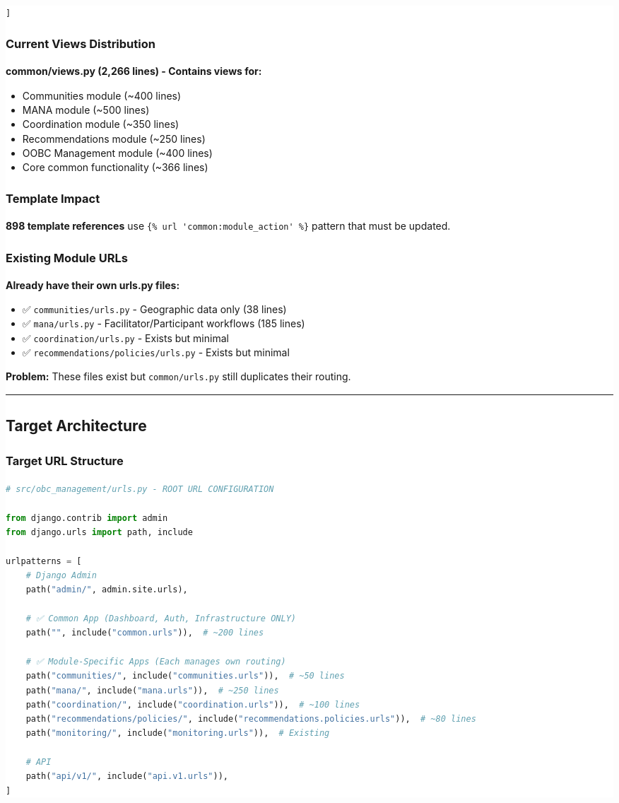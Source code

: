 ```python
]
```

### Current Views Distribution

**common/views.py (2,266 lines) - Contains views for:**

- Communities module (~400 lines)
- MANA module (~500 lines)
- Coordination module (~350 lines)
- Recommendations module (~250 lines)
- OOBC Management module (~400 lines)
- Core common functionality (~366 lines)

### Template Impact

**898 template references** use `{% url 'common:module_action' %}` pattern that must be updated.

### Existing Module URLs

**Already have their own urls.py files:**
- ✅ `communities/urls.py` - Geographic data only (38 lines)
- ✅ `mana/urls.py` - Facilitator/Participant workflows (185 lines)
- ✅ `coordination/urls.py` - Exists but minimal
- ✅ `recommendations/policies/urls.py` - Exists but minimal

**Problem:** These files exist but `common/urls.py` still duplicates their routing.

---

## Target Architecture

### Target URL Structure

```python
# src/obc_management/urls.py - ROOT URL CONFIGURATION

from django.contrib import admin
from django.urls import path, include

urlpatterns = [
    # Django Admin
    path("admin/", admin.site.urls),

    # ✅ Common App (Dashboard, Auth, Infrastructure ONLY)
    path("", include("common.urls")),  # ~200 lines

    # ✅ Module-Specific Apps (Each manages own routing)
    path("communities/", include("communities.urls")),  # ~50 lines
    path("mana/", include("mana.urls")),  # ~250 lines
    path("coordination/", include("coordination.urls")),  # ~100 lines
    path("recommendations/policies/", include("recommendations.policies.urls")),  # ~80 lines
    path("monitoring/", include("monitoring.urls")),  # Existing

    # API
    path("api/v1/", include("api.v1.urls")),
]
```
